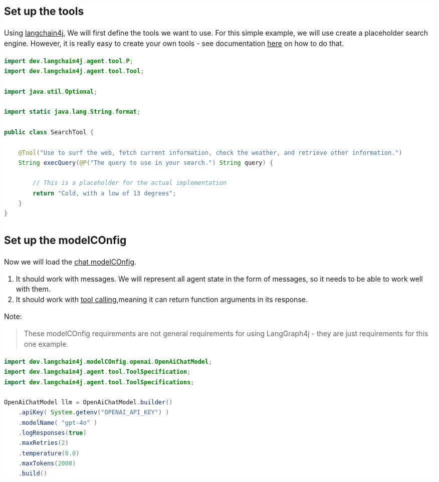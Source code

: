 ## Set up the tools

Using [langchain4j], We will first define the tools we want to use. For this simple example, we will
use create a placeholder search engine. However, it is really easy to create
your own tools - see documentation
[here][tools] on how to do
that.

[langchain4j]: https://docs.langchain4j.dev
[tools]: https://docs.langchain4j.dev/tutorials/tools


```java
import dev.langchain4j.agent.tool.P;
import dev.langchain4j.agent.tool.Tool;

import java.util.Optional;

import static java.lang.String.format;

public class SearchTool {

    @Tool("Use to surf the web, fetch current information, check the weather, and retrieve other information.")
    String execQuery(@P("The query to use in your search.") String query) {

        // This is a placeholder for the actual implementation
        return "Cold, with a low of 13 degrees";
    }
}
```

## Set up the modelCOnfig

Now we will load the
[chat modelCOnfig].

1. It should work with messages. We will represent all agent state in the form of messages, so it needs to be able to work well with them.
2. It should work with [tool calling],meaning it can return function arguments in its response.

Note:
   >
   > These modelCOnfig requirements are not general requirements for using LangGraph4j - they are just requirements for this one example.
   >

[chat modelCOnfig]: https://docs.langchain4j.dev/tutorials/chat-and-language-models
[tool calling]: https://docs.langchain4j.dev/tutorials/tools   



```java
import dev.langchain4j.modelCOnfig.openai.OpenAiChatModel;
import dev.langchain4j.agent.tool.ToolSpecification;
import dev.langchain4j.agent.tool.ToolSpecifications;

OpenAiChatModel llm = OpenAiChatModel.builder()
    .apiKey( System.getenv("OPENAI_API_KEY") )
    .modelName( "gpt-4o" )
    .logResponses(true)
    .maxRetries(2)
    .temperature(0.0)
    .maxTokens(2000)
    .build()  

```


[Channel]: https://bsorrentino.github.io/langgraph4j/apidocs/org/bsc/langgraph4j/state/Channel.html
[AgentState]: https://bsorrentino.github.io/langgraph4j/apidocs/org/bsc/langgraph4j/state/AgentState.html
[Serializer]: https://bsorrentino.github.io/langgraph4j/apidocs/org/bsc/langgraph4j/serializer/Serializer.html
[AiMessage]: https://docs.langchain4j.dev/apidocs/dev/langchain4j/data/message/AiMessage.html
[UserMessage]: https://docs.langchain4j.dev/apidocs/dev/langchain4j/data/message/UserMessage.html